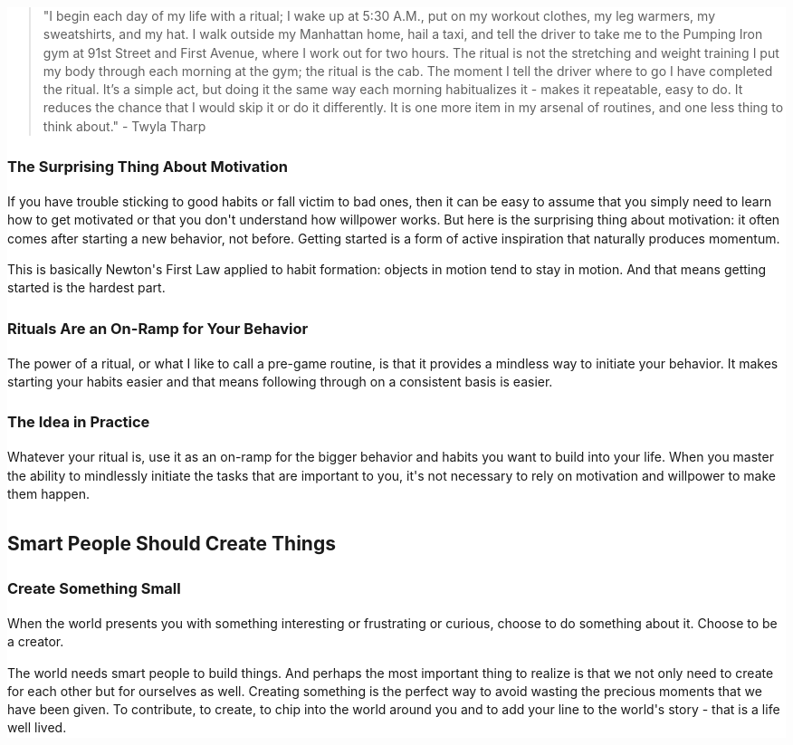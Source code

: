 > "I begin each day of my life with a ritual; I wake up at 5:30 A.M., put on my workout clothes, my leg warmers, my sweatshirts, and my hat. I walk outside my Manhattan home, hail a taxi, and tell the driver to take me to the Pumping Iron gym at 91st Street and First Avenue, where I work out for two hours. The ritual is not the stretching and weight training I put my body through each morning at the gym; the ritual is the cab. The moment I tell the driver where to go I have completed the ritual. It’s a simple act, but doing it the same way each morning habitualizes it - makes it repeatable, easy to do. It reduces the chance that I would skip it or do it differently. It is one more item in my arsenal of routines, and one less thing to think about." - Twyla Tharp

### The Surprising Thing About Motivation

If you have trouble sticking to good habits or fall victim to bad ones, then it can be easy to assume that you simply need to learn how to get motivated or that you don't understand how willpower works. But here is the surprising thing about motivation: it often comes after starting a new behavior, not before. Getting started is a form of active inspiration that naturally produces momentum.

This is basically Newton's First Law applied to habit formation: objects in motion tend to stay in motion. And that means getting started is the hardest part.

### Rituals Are an On-Ramp for Your Behavior

The power of a ritual, or what I like to call a pre-game routine, is that it provides a mindless way to initiate your behavior. It makes starting your habits easier and that means following through on a consistent basis is easier.

### The Idea in Practice

Whatever your ritual is, use it as an on-ramp for the bigger behavior and habits you want to build into your life. When you master the ability to mindlessly initiate the tasks that are important to you, it's not necessary to rely on motivation and willpower to make them happen.

## Smart People Should Create Things

### Create Something Small

When the world presents you with something interesting or frustrating or curious, choose to do something about it. Choose to be a creator.

The world needs smart people to build things. And perhaps the most important thing to realize is that we not only need to create for each other but for ourselves as well. Creating something is the perfect way to avoid wasting the precious moments that we have been given. To contribute, to create, to chip into the world around you and to add your line to the world's story - that is a life well lived.
